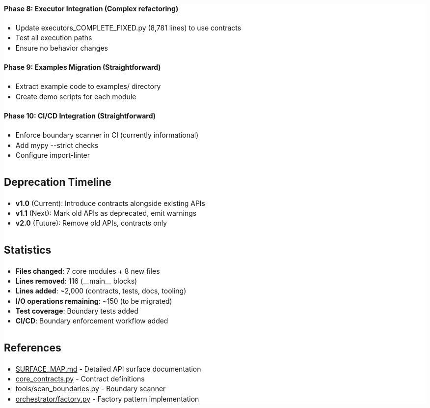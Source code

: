 #### Phase 8: Executor Integration (Complex refactoring)
- Update executors_COMPLETE_FIXED.py (8,781 lines) to use contracts
- Test all execution paths
- Ensure no behavior changes

#### Phase 9: Examples Migration (Straightforward)
- Extract example code to examples/ directory
- Create demo scripts for each module

#### Phase 10: CI/CD Integration (Straightforward)
- Enforce boundary scanner in CI (currently informational)
- Add mypy --strict checks
- Configure import-linter

## Deprecation Timeline

- **v1.0** (Current): Introduce contracts alongside existing APIs
- **v1.1** (Next): Mark old APIs as deprecated, emit warnings
- **v2.0** (Future): Remove old APIs, contracts only

## Statistics

- **Files changed**: 7 core modules + 8 new files
- **Lines removed**: 116 (\_\_main\_\_ blocks)
- **Lines added**: ~2,000 (contracts, tests, docs, tooling)
- **I/O operations remaining**: ~150 (to be migrated)
- **Test coverage**: Boundary tests added
- **CI/CD**: Boundary enforcement workflow added

## References

- [SURFACE_MAP.md](SURFACE_MAP.md) - Detailed API surface documentation
- [core_contracts.py](core_contracts.py) - Contract definitions
- [tools/scan_boundaries.py](tools/scan_boundaries.py) - Boundary scanner
- [orchestrator/factory.py](orchestrator/factory.py) - Factory pattern implementation
